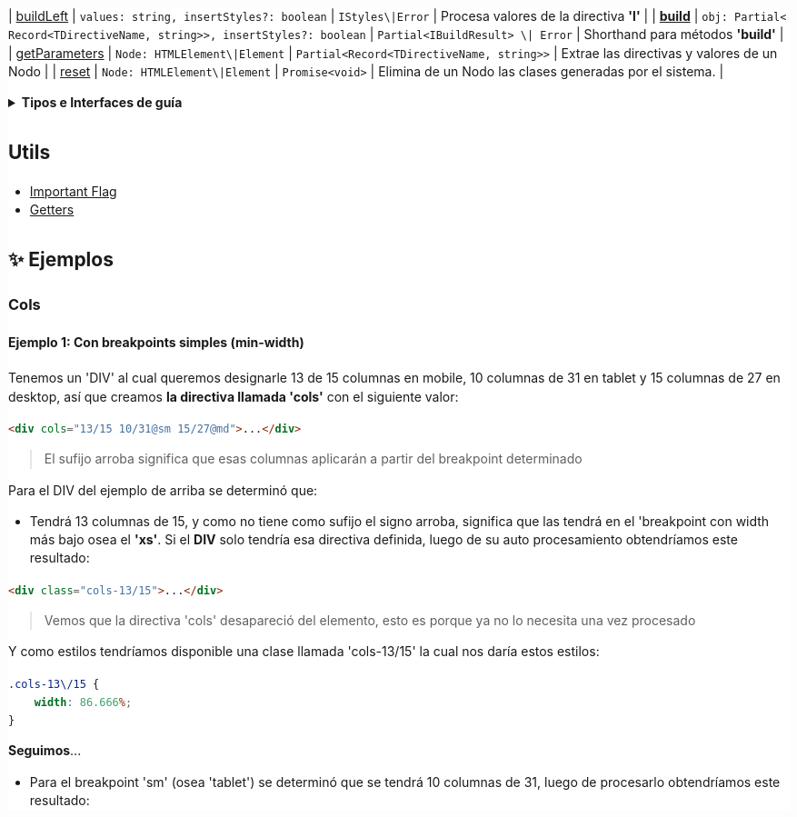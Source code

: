| [buildLeft](#buildmar-buildmartop-buildmarright-buildmarbottom-buildmarleft-buildpad-buildpadtop-buildpadright-buildpadbottom-buildpadleft-buildwidth-buildheight-buildmaxwidth-buildmaxheight-buildminwidth-buildminheight-buildflex-buildposition-buildtop-buildright-buildbottom-buildleft)      | `values: string, insertStyles?: boolean`                                           | `IStyles\|Error`                          | Procesa valores de la directiva **'l'**                 |
| [**build**](#build)                                                                                                                                                                                                                                                                                 | `obj: Partial<Record<TDirectiveName, string>>, insertStyles?: boolean`             | `Partial<IBuildResult> \| Error`          | Shorthand para métodos **'build'**                      |
| [getParameters](#getparameters)                                                                                                                                                                                                                                                                     | `Node: HTMLElement\|Element`                                                       | `Partial<Record<TDirectiveName, string>>` | Extrae las directivas y valores de un Nodo              |
| [reset](#reset)                                                                                                                                                                                                                                                                                     | `Node: HTMLElement\|Element`                                                       | `Promise<void>`                           | Elimina de un Nodo las clases generadas por el sistema. |

<details><summary><b>Tipos e Interfaces de guía</b></summary></details>

## Utils

-   [Important Flag](#important-flag)
-   [Getters](#getters)

## ✨ Ejemplos

### Cols

#### Ejemplo 1: Con breakpoints simples (min-width)

Tenemos un 'DIV' al cual queremos designarle 13 de 15 columnas en mobile, 10 columnas de 31 en tablet y 15 columnas de 27 en desktop, así que creamos **la directiva llamada 'cols'** con el siguiente valor:

```html
<div cols="13/15 10/31@sm 15/27@md">...</div>
```

> El sufijo arroba significa que esas columnas aplicarán a partir del breakpoint determinado

Para el DIV del ejemplo de arriba se determinó que:

-   Tendrá 13 columnas de 15, y como no tiene como sufijo el signo arroba, significa que las tendrá en el 'breakpoint con width más bajo osea el **'xs'**. Si el **DIV** solo tendría esa directiva definida, luego de su auto procesamiento obtendríamos este resultado:

```html
<div class="cols-13/15">...</div>
```

> Vemos que la directiva 'cols' desapareció del elemento, esto es porque ya no lo necesita una vez procesado

Y como estilos tendríamos disponible una clase llamada 'cols-13/15' la cual nos daría estos estilos:

```css
.cols-13\/15 {
    width: 86.666%;
}
```

**Seguimos**...

-   Para el breakpoint 'sm' (osea 'tablet') se determinó que se tendrá 10 columnas de 31, luego de procesarlo obtendríamos este resultado:
